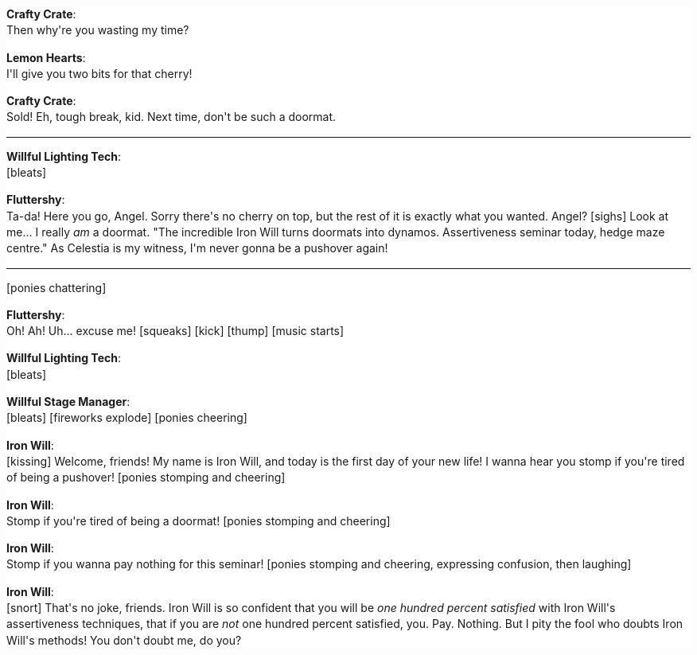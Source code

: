 **Crafty Crate**:  
Then why're you wasting my time?

**Lemon Hearts**:  
I'll give you two bits for that cherry!

**Crafty Crate**:  
Sold! Eh, tough break, kid. Next time, don't be such a doormat.

***

**Willful Lighting Tech**:  
[bleats]

**Fluttershy**:  
Ta-da! Here you go, Angel. Sorry there's no cherry on top, but the rest of it is exactly what you wanted. Angel? [sighs] Look at me... I really *am* a doormat. "The incredible Iron Will turns doormats into dynamos. Assertiveness seminar today, hedge maze centre." As Celestia is my witness, I'm never gonna be a pushover again!

***

[ponies chattering]

**Fluttershy**:  
Oh! Ah! Uh... excuse me! [squeaks]
[kick]
[thump]
[music starts]

**Willful Lighting Tech**:  
[bleats]

**Willful Stage Manager**:  
[bleats]
[fireworks explode]
[ponies cheering]

**Iron Will**:  
[kissing] Welcome, friends! My name is Iron Will, and today is the first day of your new life! I wanna hear you stomp if you're tired of being a pushover!
[ponies stomping and cheering]

**Iron Will**:  
Stomp if you're tired of being a doormat!
[ponies stomping and cheering]

**Iron Will**:  
Stomp if you wanna pay nothing for this seminar!
[ponies stomping and cheering, expressing confusion, then laughing]

**Iron Will**:  
[snort] That's no joke, friends. Iron Will is so confident that you will be *one hundred percent satisfied* with Iron Will's assertiveness techniques, that if you are *not* one hundred percent satisfied, you. Pay. Nothing. But I pity the fool who doubts Iron Will's methods! You don't doubt me, do you?
